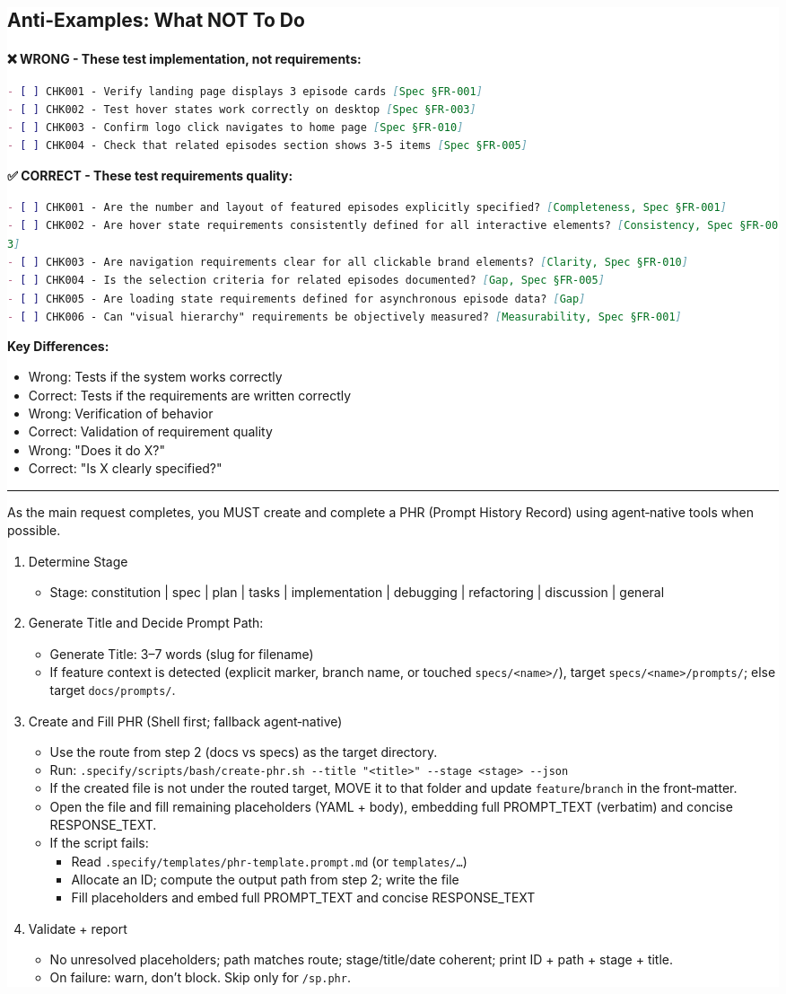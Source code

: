 ## Anti-Examples: What NOT To Do

**❌ WRONG - These test implementation, not requirements:**

```markdown
- [ ] CHK001 - Verify landing page displays 3 episode cards [Spec §FR-001]
- [ ] CHK002 - Test hover states work correctly on desktop [Spec §FR-003]
- [ ] CHK003 - Confirm logo click navigates to home page [Spec §FR-010]
- [ ] CHK004 - Check that related episodes section shows 3-5 items [Spec §FR-005]
```

**✅ CORRECT - These test requirements quality:**

```markdown
- [ ] CHK001 - Are the number and layout of featured episodes explicitly specified? [Completeness, Spec §FR-001]
- [ ] CHK002 - Are hover state requirements consistently defined for all interactive elements? [Consistency, Spec §FR-003]
- [ ] CHK003 - Are navigation requirements clear for all clickable brand elements? [Clarity, Spec §FR-010]
- [ ] CHK004 - Is the selection criteria for related episodes documented? [Gap, Spec §FR-005]
- [ ] CHK005 - Are loading state requirements defined for asynchronous episode data? [Gap]
- [ ] CHK006 - Can "visual hierarchy" requirements be objectively measured? [Measurability, Spec §FR-001]
```

**Key Differences:**

- Wrong: Tests if the system works correctly
- Correct: Tests if the requirements are written correctly
- Wrong: Verification of behavior
- Correct: Validation of requirement quality
- Wrong: "Does it do X?"
- Correct: "Is X clearly specified?"

---

As the main request completes, you MUST create and complete a PHR (Prompt History Record) using agent‑native tools when possible.

1) Determine Stage
   - Stage: constitution | spec | plan | tasks | implementation | debugging | refactoring | discussion | general

2) Generate Title and Decide Prompt Path:
   - Generate Title: 3–7 words (slug for filename)
   - If feature context is detected (explicit marker, branch name, or touched `specs/<name>/`), target `specs/<name>/prompts/`; else target `docs/prompts/`.

3) Create and Fill PHR (Shell first; fallback agent‑native)
   - Use the route from step 2 (docs vs specs) as the target directory.
   - Run: `.specify/scripts/bash/create-phr.sh --title "<title>" --stage <stage> --json`
   - If the created file is not under the routed target, MOVE it to that folder and update `feature`/`branch` in the front‑matter.
   - Open the file and fill remaining placeholders (YAML + body), embedding full PROMPT_TEXT (verbatim) and concise RESPONSE_TEXT.
   - If the script fails:
     - Read `.specify/templates/phr-template.prompt.md` (or `templates/…`)
     - Allocate an ID; compute the output path from step 2; write the file
     - Fill placeholders and embed full PROMPT_TEXT and concise RESPONSE_TEXT

5) Validate + report
   - No unresolved placeholders; path matches route; stage/title/date coherent; print ID + path + stage + title.
   - On failure: warn, don’t block. Skip only for `/sp.phr`.
